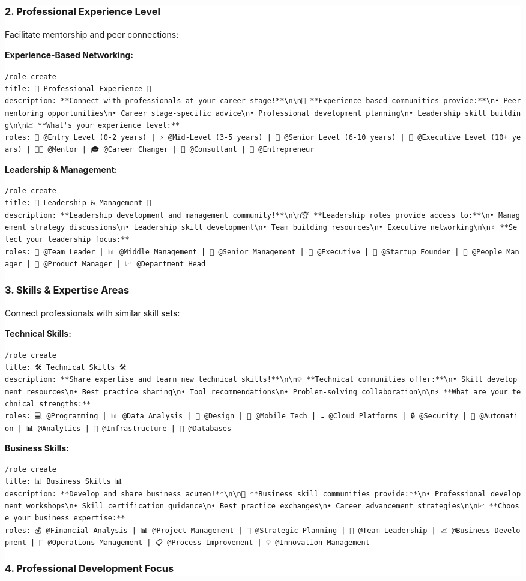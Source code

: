 ### 2. Professional Experience Level

Facilitate mentorship and peer connections:

**Experience-Based Networking:**
```
/role create
title: 🎯 Professional Experience 🎯
description: **Connect with professionals at your career stage!**\n\n💼 **Experience-based communities provide:**\n• Peer mentoring opportunities\n• Career stage-specific advice\n• Professional development planning\n• Leadership skill building\n\n📈 **What's your experience level:**
roles: 🌱 @Entry Level (0-2 years) | ⚡ @Mid-Level (3-5 years) | 🎯 @Senior Level (6-10 years) | 👑 @Executive Level (10+ years) | 👨‍🏫 @Mentor | 🎓 @Career Changer | 💼 @Consultant | 🚀 @Entrepreneur
```

**Leadership & Management:**
```
/role create
title: 👥 Leadership & Management 👥
description: **Leadership development and management community!**\n\n🏆 **Leadership roles provide access to:**\n• Management strategy discussions\n• Leadership skill development\n• Team building resources\n• Executive networking\n\n⭐ **Select your leadership focus:**
roles: 👑 @Team Leader | 📊 @Middle Management | 🏢 @Senior Management | 💼 @Executive | 🚀 @Startup Founder | 👥 @People Manager | 🎯 @Product Manager | 📈 @Department Head
```

### 3. Skills & Expertise Areas

Connect professionals with similar skill sets:

**Technical Skills:**
```
/role create
title: 🛠️ Technical Skills 🛠️
description: **Share expertise and learn new technical skills!**\n\n💡 **Technical communities offer:**\n• Skill development resources\n• Best practice sharing\n• Tool recommendations\n• Problem-solving collaboration\n\n⚡ **What are your technical strengths:**
roles: 💻 @Programming | 📊 @Data Analysis | 🎨 @Design | 📱 @Mobile Tech | ☁️ @Cloud Platforms | 🔒 @Security | 🤖 @Automation | 📊 @Analytics | 🔧 @Infrastructure | 💾 @Databases
```

**Business Skills:**
```
/role create
title: 📊 Business Skills 📊
description: **Develop and share business acumen!**\n\n🎯 **Business skill communities provide:**\n• Professional development workshops\n• Skill certification guidance\n• Best practice exchanges\n• Career advancement strategies\n\n📈 **Choose your business expertise:**
roles: 💰 @Financial Analysis | 📊 @Project Management | 💼 @Strategic Planning | 👥 @Team Leadership | 📈 @Business Development | 🎯 @Operations Management | 📋 @Process Improvement | 💡 @Innovation Management
```

### 4. Professional Development Focus
